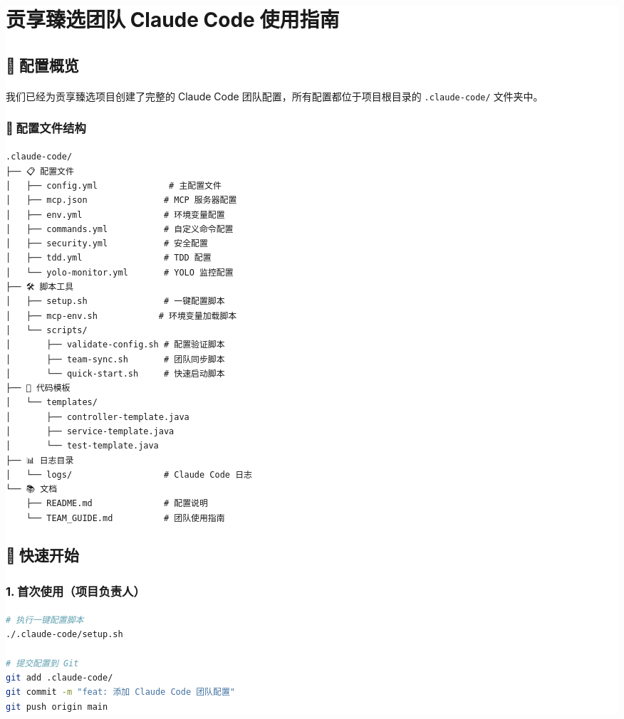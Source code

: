 # 贡享臻选团队 Claude Code 使用指南

## 🎯 配置概览

我们已经为贡享臻选项目创建了完整的 Claude Code 团队配置，所有配置都位于项目根目录的 `.claude-code/` 文件夹中。

### 📁 配置文件结构

```
.claude-code/
├── 📋 配置文件
│   ├── config.yml              # 主配置文件
│   ├── mcp.json               # MCP 服务器配置
│   ├── env.yml                # 环境变量配置
│   ├── commands.yml           # 自定义命令配置
│   ├── security.yml           # 安全配置
│   ├── tdd.yml                # TDD 配置
│   └── yolo-monitor.yml       # YOLO 监控配置
├── 🛠️ 脚本工具
│   ├── setup.sh               # 一键配置脚本
│   ├── mcp-env.sh            # 环境变量加载脚本
│   └── scripts/
│       ├── validate-config.sh # 配置验证脚本
│       ├── team-sync.sh       # 团队同步脚本
│       └── quick-start.sh     # 快速启动脚本
├── 📝 代码模板
│   └── templates/
│       ├── controller-template.java
│       ├── service-template.java
│       └── test-template.java
├── 📊 日志目录
│   └── logs/                  # Claude Code 日志
└── 📚 文档
    ├── README.md              # 配置说明
    └── TEAM_GUIDE.md          # 团队使用指南
```

## 🚀 快速开始

### 1. 首次使用（项目负责人）

```bash
# 执行一键配置脚本
./.claude-code/setup.sh

# 提交配置到 Git
git add .claude-code/
git commit -m "feat: 添加 Claude Code 团队配置"
git push origin main
```
